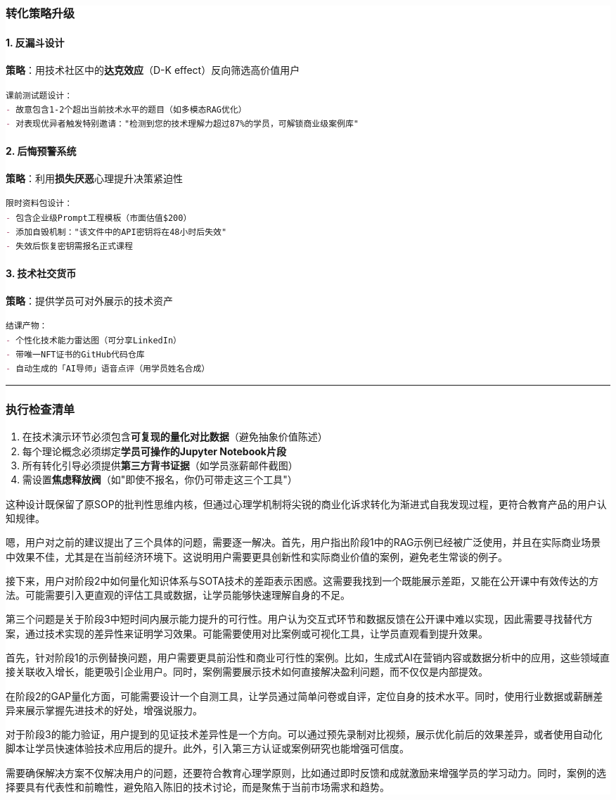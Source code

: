 ### **转化策略升级**
#### 1. 反漏斗设计
**策略**：用技术社区中的**达克效应**（D-K effect）反向筛选高价值用户
```markdown
课前测试题设计：
- 故意包含1-2个超出当前技术水平的题目（如多模态RAG优化）
- 对表现优异者触发特别邀请："检测到您的技术理解力超过87%的学员，可解锁商业级案例库"
```

#### 2. 后悔预警系统
**策略**：利用**损失厌恶**心理提升决策紧迫性
```markdown
限时资料包设计：
- 包含企业级Prompt工程模板（市面估值$200）
- 添加自毁机制："该文件中的API密钥将在48小时后失效"
- 失效后恢复密钥需报名正式课程
```

#### 3. 技术社交货币
**策略**：提供学员可对外展示的技术资产
```markdown
结课产物：
- 个性化技术能力雷达图（可分享LinkedIn）
- 带唯一NFT证书的GitHub代码仓库
- 自动生成的「AI导师」语音点评（用学员姓名合成）
```

---

### **执行检查清单**
1. 在技术演示环节必须包含**可复现的量化对比数据**（避免抽象价值陈述）
2. 每个理论概念必须绑定**学员可操作的Jupyter Notebook片段**
3. 所有转化引导必须提供**第三方背书证据**（如学员涨薪邮件截图）
4. 需设置**焦虑释放阀**（如"即使不报名，你仍可带走这三个工具"）

这种设计既保留了原SOP的批判性思维内核，但通过心理学机制将尖锐的商业化诉求转化为渐进式自我发现过程，更符合教育产品的用户认知规律。

嗯，用户对之前的建议提出了三个具体的问题，需要逐一解决。首先，用户指出阶段1中的RAG示例已经被广泛使用，并且在实际商业场景中效果不佳，尤其是在当前经济环境下。这说明用户需要更具创新性和实际商业价值的案例，避免老生常谈的例子。

接下来，用户对阶段2中如何量化知识体系与SOTA技术的差距表示困惑。这需要我找到一个既能展示差距，又能在公开课中有效传达的方法。可能需要引入更直观的评估工具或数据，让学员能够快速理解自身的不足。

第三个问题是关于阶段3中短时间内展示能力提升的可行性。用户认为交互式环节和数据反馈在公开课中难以实现，因此需要寻找替代方案，通过技术实现的差异性来证明学习效果。可能需要使用对比案例或可视化工具，让学员直观看到提升效果。

首先，针对阶段1的示例替换问题，用户需要更具前沿性和商业可行性的案例。比如，生成式AI在营销内容或数据分析中的应用，这些领域直接关联收入增长，能更吸引企业用户。同时，案例需要展示技术如何直接解决盈利问题，而不仅仅是内部提效。

在阶段2的GAP量化方面，可能需要设计一个自测工具，让学员通过简单问卷或自评，定位自身的技术水平。同时，使用行业数据或薪酬差异来展示掌握先进技术的好处，增强说服力。

对于阶段3的能力验证，用户提到的见证技术差异性是一个方向。可以通过预先录制对比视频，展示优化前后的效果差异，或者使用自动化脚本让学员快速体验技术应用后的提升。此外，引入第三方认证或案例研究也能增强可信度。

需要确保解决方案不仅解决用户的问题，还要符合教育心理学原则，比如通过即时反馈和成就激励来增强学员的学习动力。同时，案例的选择要具有代表性和前瞻性，避免陷入陈旧的技术讨论，而是聚焦于当前市场需求和趋势。
